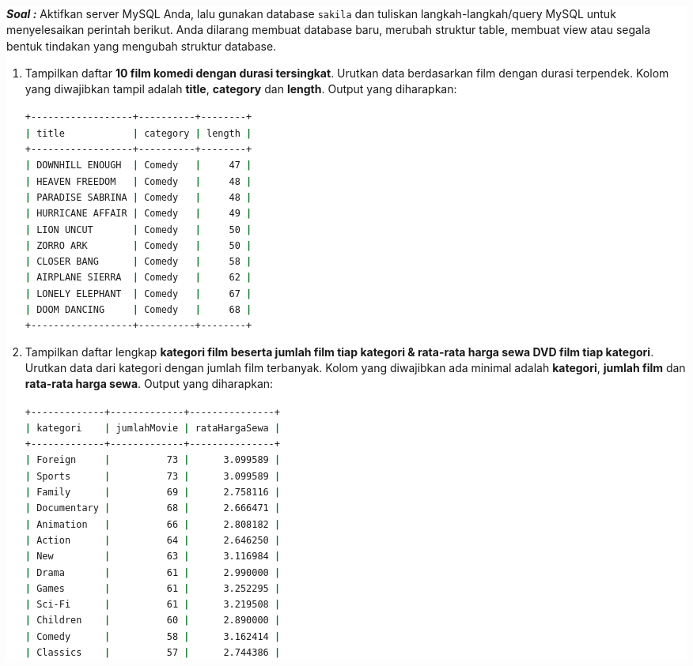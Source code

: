 *__Soal :__* Aktifkan server MySQL Anda, lalu gunakan database ```sakila``` dan tuliskan langkah-langkah/query MySQL untuk menyelesaikan perintah berikut. Anda dilarang membuat database baru, merubah struktur table, membuat view atau segala bentuk tindakan yang mengubah struktur database.

1. Tampilkan daftar __10 film komedi dengan durasi tersingkat__. Urutkan data berdasarkan film dengan durasi terpendek. Kolom yang diwajibkan tampil adalah __title__, __category__ dan __length__. Output yang diharapkan:

    ```bash
    +------------------+----------+--------+
    | title            | category | length |
    +------------------+----------+--------+
    | DOWNHILL ENOUGH  | Comedy   |     47 |
    | HEAVEN FREEDOM   | Comedy   |     48 |
    | PARADISE SABRINA | Comedy   |     48 |
    | HURRICANE AFFAIR | Comedy   |     49 |
    | LION UNCUT       | Comedy   |     50 |
    | ZORRO ARK        | Comedy   |     50 |
    | CLOSER BANG      | Comedy   |     58 |
    | AIRPLANE SIERRA  | Comedy   |     62 |
    | LONELY ELEPHANT  | Comedy   |     67 |
    | DOOM DANCING     | Comedy   |     68 |
    +------------------+----------+--------+
    ```

2. Tampilkan daftar lengkap __kategori film beserta jumlah film tiap kategori & rata-rata harga sewa DVD film tiap kategori__. Urutkan data dari kategori dengan jumlah film terbanyak. Kolom yang diwajibkan ada minimal adalah __kategori__, __jumlah film__ dan __rata-rata harga sewa__. Output yang diharapkan:

    ```bash
    +-------------+-------------+---------------+
    | kategori    | jumlahMovie | rataHargaSewa |
    +-------------+-------------+---------------+
    | Foreign     |          73 |      3.099589 |
    | Sports      |          73 |      3.099589 |
    | Family      |          69 |      2.758116 |
    | Documentary |          68 |      2.666471 |
    | Animation   |          66 |      2.808182 |
    | Action      |          64 |      2.646250 |
    | New         |          63 |      3.116984 |
    | Drama       |          61 |      2.990000 |
    | Games       |          61 |      3.252295 |
    | Sci-Fi      |          61 |      3.219508 |
    | Children    |          60 |      2.890000 |
    | Comedy      |          58 |      3.162414 |
    | Classics    |          57 |      2.744386 |